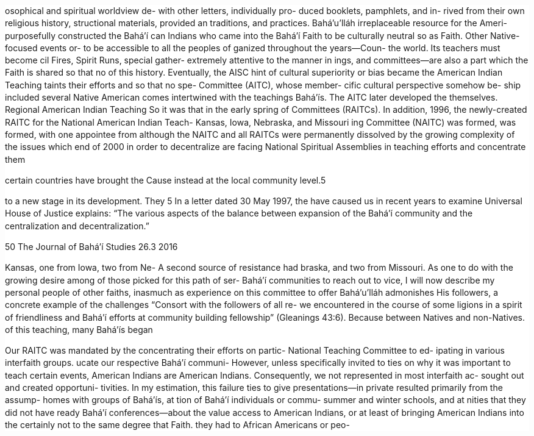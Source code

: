 osophical and spiritual worldview de-
with other letters, individually pro-
duced booklets, pamphlets, and in-          rived from their own religious history,
structional materials, provided an          traditions, and practices. Bahá’u’lláh
irreplaceable resource for the Ameri-       purposefully constructed the Bahá’í
can Indians who came into the Bahá’í        Faith to be culturally neutral so as
Faith. Other Native-focused events or-      to be accessible to all the peoples of
ganized throughout the years—Coun-          the world. Its teachers must become
cil Fires, Spirit Runs, special gather-     extremely attentive to the manner in
ings, and committees—are also a part        which the Faith is shared so that no
of this history. Eventually, the AISC       hint of cultural superiority or bias
became the American Indian Teaching         taints their efforts and so that no spe-
Committee (AITC), whose member-             cific cultural perspective somehow be-
ship included several Native American       comes intertwined with the teachings
Bahá’ís. The AITC later developed the       themselves.
Regional American Indian Teaching               So it was that in the early spring of
Committees (RAITCs). In addition,           1996, the newly-created RAITC for
the National American Indian Teach-         Kansas, Iowa, Nebraska, and Missouri
ing Committee (NAITC) was formed,           was formed, with one appointee from
although the NAITC and all RAITCs
were permanently dissolved by the           growing complexity of the issues which
end of 2000 in order to decentralize        are facing National Spiritual Assemblies in
teaching efforts and concentrate them

certain countries have brought the Cause
instead at the local community level.5

to a new stage in its development. They
5 In a letter dated 30 May 1997, the      have caused us in recent years to examine
Universal House of Justice explains: “The   various aspects of the balance between
expansion of the Bahá’í community and the   centralization and decentralization.”

50                 The Journal of Bahá’í Studies 26.3 2016

Kansas, one from Iowa, two from Ne-          A second source of resistance had
braska, and two from Missouri. As one     to do with the growing desire among
of those picked for this path of ser-     Bahá’í communities to reach out to
vice, I will now describe my personal     people of other faiths, inasmuch as
experience on this committee to offer     Bahá’u’lláh admonishes His followers,
a concrete example of the challenges      “Consort with the followers of all re-
we encountered in the course of some      ligions in a spirit of friendliness and
Bahá’í efforts at community building      fellowship” (Gleanings 43:6). Because
between Natives and non-Natives.          of this teaching, many Bahá’ís began

Our RAITC was mandated by the          concentrating their efforts on partic-
National Teaching Committee to ed-        ipating in various interfaith groups.
ucate our respective Bahá’í communi-      However, unless specifically invited to
ties on why it was important to teach     certain events, American Indians are
American Indians. Consequently, we        not represented in most interfaith ac-
sought out and created opportuni-         tivities. In my estimation, this failure
ties to give presentations—in private     resulted primarily from the assump-
homes with groups of Bahá’ís, at          tion of Bahá’í individuals or commu-
summer and winter schools, and at         nities that they did not have ready
Bahá’í conferences—about the value        access to American Indians, or at least
of bringing American Indians into the     certainly not to the same degree that
Faith.                                    they had to African Americans or peo-
